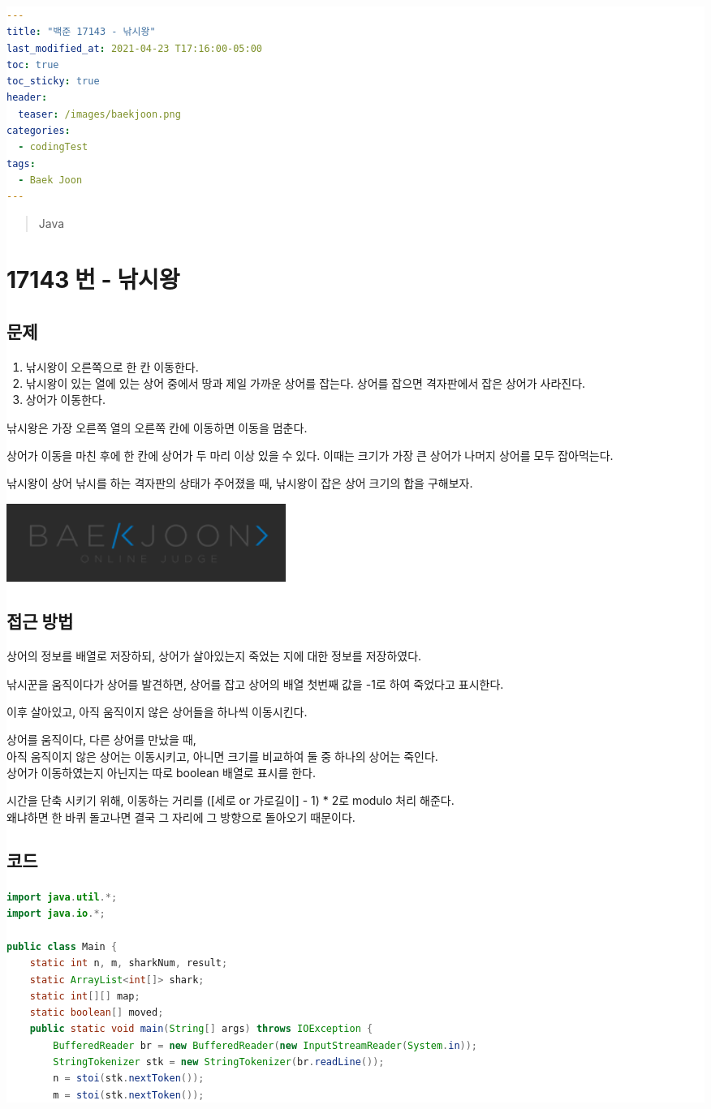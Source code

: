 ```yaml
---
title: "백준 17143 - 낚시왕"
last_modified_at: 2021-04-23 T17:16:00-05:00
toc: true
toc_sticky: true
header:
  teaser: /images/baekjoon.png
categories: 
  - codingTest
tags:
  - Baek Joon
---
```

> Java

17143 번 - 낚시왕
=============
 
## 문제
1. 낚시왕이 오른쪽으로 한 칸 이동한다.     
2. 낚시왕이 있는 열에 있는 상어 중에서 땅과 제일 가까운 상어를 잡는다. 상어를 잡으면 격자판에서 잡은 상어가 사라진다.     
3. 상어가 이동한다.    

낚시왕은 가장 오른쪽 열의 오른쪽 칸에 이동하면 이동을 멈춘다.  
 
상어가 이동을 마친 후에 한 칸에 상어가 두 마리 이상 있을 수 있다. 이때는 크기가 가장 큰 상어가 나머지 상어를 모두 잡아먹는다.  

낚시왕이 상어 낚시를 하는 격자판의 상태가 주어졌을 때, 낚시왕이 잡은 상어 크기의 합을 구해보자.  

[<img src="/images/baekjoon.png" width="40%" height="40%">](https://www.acmicpc.net/problem/17143)    

## 접근 방법
상어의 정보를 배열로 저장하되, 상어가 살아있는지 죽었는 지에 대한 정보를 저장하였다.  

낚시꾼을 움직이다가 상어를 발견하면, 상어를 잡고 상어의 배열 첫번째 값을 -1로 하여 죽었다고 표시한다.  

이후 살아있고, 아직 움직이지 않은 상어들을 하나씩 이동시킨다.  

상어를 움직이다, 다른 상어를 만났을 때,  
아직 움직이지 않은 상어는 이동시키고, 아니면 크기를 비교하여 둘 중 하나의 상어는 죽인다.  
상어가 이동하였는지 아닌지는 따로 boolean 배열로 표시를 한다.  

시간을 단축 시키기 위해, 이동하는 거리를 ([세로 or 가로길이] - 1) * 2로 modulo 처리 해준다.  
왜냐하면 한 바퀴 돌고나면 결국 그 자리에 그 방향으로 돌아오기 때문이다.  

## 코드
```java
import java.util.*;
import java.io.*;

public class Main {
	static int n, m, sharkNum, result;
	static ArrayList<int[]> shark;
	static int[][] map;
	static boolean[] moved;
	public static void main(String[] args) throws IOException {
		BufferedReader br = new BufferedReader(new InputStreamReader(System.in));
    	StringTokenizer stk = new StringTokenizer(br.readLine());
    	n = stoi(stk.nextToken());
    	m = stoi(stk.nextToken());
```